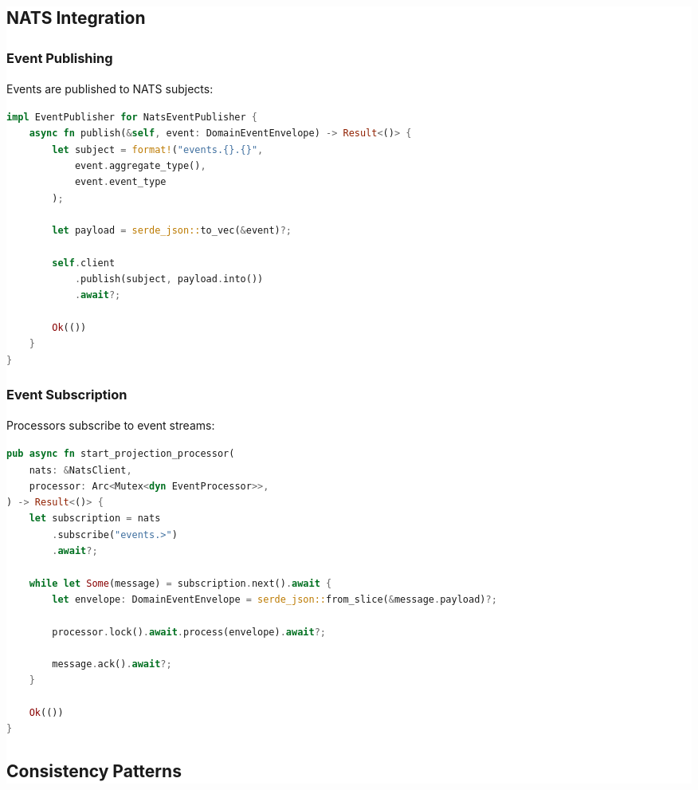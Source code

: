 ## NATS Integration

### Event Publishing

Events are published to NATS subjects:

```rust
impl EventPublisher for NatsEventPublisher {
    async fn publish(&self, event: DomainEventEnvelope) -> Result<()> {
        let subject = format!("events.{}.{}", 
            event.aggregate_type(), 
            event.event_type
        );
        
        let payload = serde_json::to_vec(&event)?;
        
        self.client
            .publish(subject, payload.into())
            .await?;
        
        Ok(())
    }
}
```

### Event Subscription

Processors subscribe to event streams:

```rust
pub async fn start_projection_processor(
    nats: &NatsClient,
    processor: Arc<Mutex<dyn EventProcessor>>,
) -> Result<()> {
    let subscription = nats
        .subscribe("events.>")
        .await?;
    
    while let Some(message) = subscription.next().await {
        let envelope: DomainEventEnvelope = serde_json::from_slice(&message.payload)?;
        
        processor.lock().await.process(envelope).await?;
        
        message.ack().await?;
    }
    
    Ok(())
}
```

## Consistency Patterns
